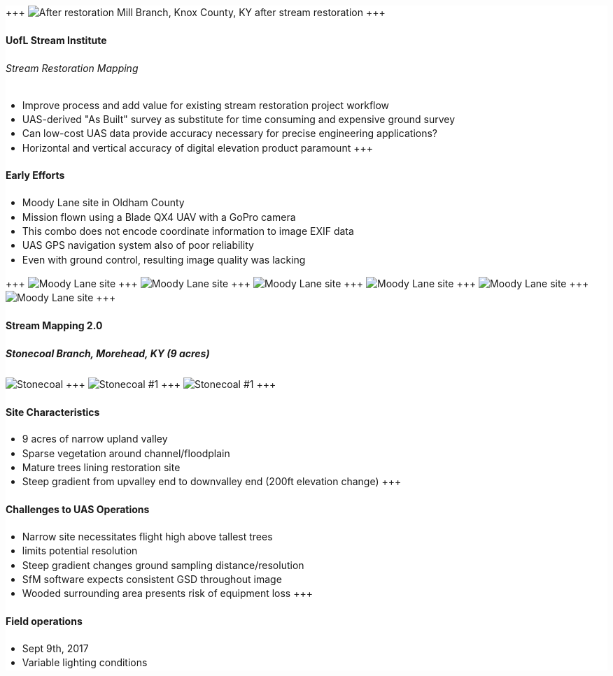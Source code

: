 +++
![After restoration](images/stream_rest_aft_sm.jpg)
Mill Branch, Knox County, KY after stream restoration
+++
#### UofL Stream Institute
###### Stream Restoration Mapping
- Improve process and add value for existing stream restoration project workflow
- UAS-derived "As Built" survey as substitute for time consuming and expensive ground survey
- Can low-cost UAS data provide accuracy necessary for precise engineering applications?
 - Horizontal and vertical accuracy of digital elevation product paramount
+++
#### Early Efforts
- Moody Lane site in Oldham County
- Mission flown using a Blade QX4 UAV with a GoPro camera
- This combo does not encode coordinate information to image EXIF data
- UAS GPS navigation system also of poor reliability
- Even with ground control, resulting image quality was lacking

+++
![Moody Lane site](images/moody1.JPG)
+++
![Moody Lane site](images/moody2.JPG)
+++
![Moody Lane site](images/moody3.JPG)
+++
![Moody Lane site](images/crash.JPG)
+++
![Moody Lane site](images/stream_moody.jpg)
+++
![Moody Lane site](images/Animation2.gif)
+++
#### Stream Mapping 2.0
##### Stonecoal Branch, Morehead, KY (9 acres)
![Stonecoal](images/stonecoal_loc.jpg)
+++
![Stonecoal #1](images/DSC_0754.jpg)
+++
![Stonecoal #1](images/DSC_0766.jpg)
+++
#### Site Characteristics
- 9 acres of narrow upland valley
- Sparse vegetation around channel/floodplain
- Mature trees lining restoration site
- Steep gradient from upvalley end to downvalley end (200ft elevation change)
+++
#### Challenges to UAS Operations
- Narrow site necessitates flight high above tallest trees
 - limits potential resolution
- Steep gradient changes ground sampling distance/resolution
 - SfM software expects consistent GSD throughout image
- Wooded surrounding area presents risk of equipment loss
+++
#### Field operations
- Sept 9th, 2017
- Variable lighting conditions 
